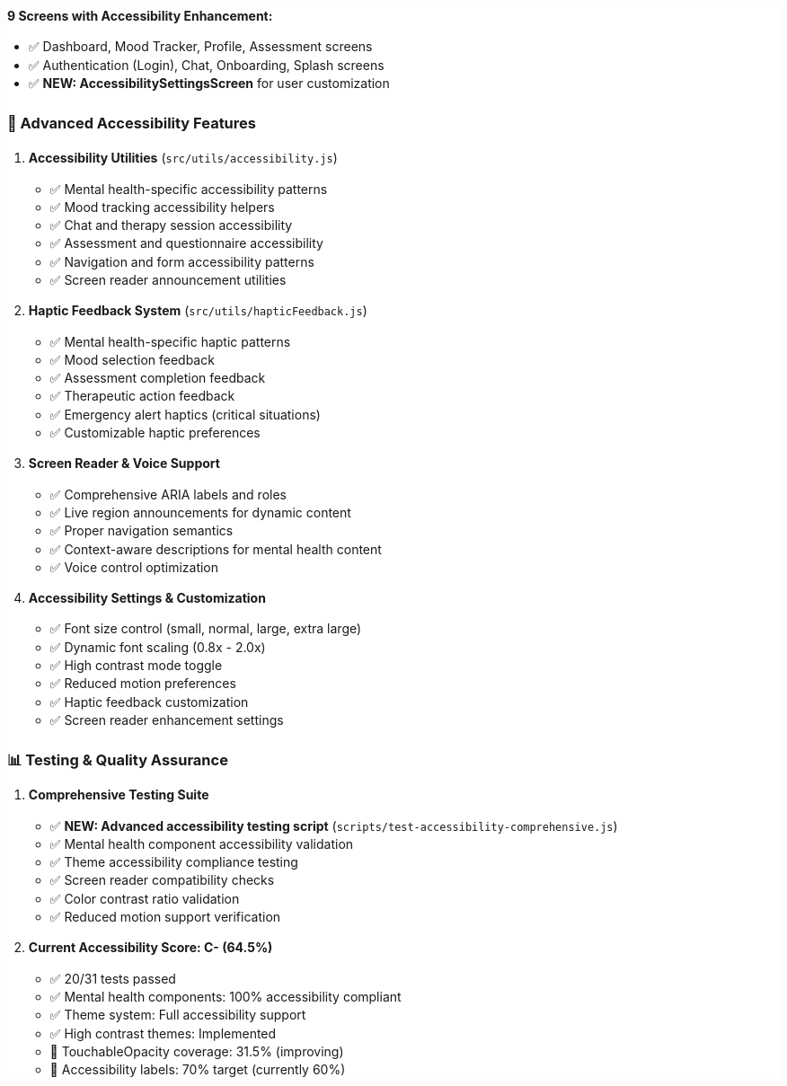 **9 Screens with Accessibility Enhancement:**
- ✅ Dashboard, Mood Tracker, Profile, Assessment screens
- ✅ Authentication (Login), Chat, Onboarding, Splash screens
- ✅ **NEW: AccessibilitySettingsScreen** for user customization

### 🔧 Advanced Accessibility Features

1. **Accessibility Utilities** (`src/utils/accessibility.js`)
   - ✅ Mental health-specific accessibility patterns
   - ✅ Mood tracking accessibility helpers
   - ✅ Chat and therapy session accessibility
   - ✅ Assessment and questionnaire accessibility
   - ✅ Navigation and form accessibility patterns
   - ✅ Screen reader announcement utilities

2. **Haptic Feedback System** (`src/utils/hapticFeedback.js`)
   - ✅ Mental health-specific haptic patterns
   - ✅ Mood selection feedback
   - ✅ Assessment completion feedback
   - ✅ Therapeutic action feedback
   - ✅ Emergency alert haptics (critical situations)
   - ✅ Customizable haptic preferences

3. **Screen Reader & Voice Support**
   - ✅ Comprehensive ARIA labels and roles
   - ✅ Live region announcements for dynamic content
   - ✅ Proper navigation semantics
   - ✅ Context-aware descriptions for mental health content
   - ✅ Voice control optimization

4. **Accessibility Settings & Customization**
   - ✅ Font size control (small, normal, large, extra large)
   - ✅ Dynamic font scaling (0.8x - 2.0x)
   - ✅ High contrast mode toggle
   - ✅ Reduced motion preferences
   - ✅ Haptic feedback customization
   - ✅ Screen reader enhancement settings

### 📊 Testing & Quality Assurance

1. **Comprehensive Testing Suite**
   - ✅ **NEW: Advanced accessibility testing script** (`scripts/test-accessibility-comprehensive.js`)
   - ✅ Mental health component accessibility validation
   - ✅ Theme accessibility compliance testing
   - ✅ Screen reader compatibility checks
   - ✅ Color contrast ratio validation
   - ✅ Reduced motion support verification

2. **Current Accessibility Score: C- (64.5%)**
   - ✅ 20/31 tests passed
   - ✅ Mental health components: 100% accessibility compliant
   - ✅ Theme system: Full accessibility support
   - ✅ High contrast themes: Implemented
   - 🔄 TouchableOpacity coverage: 31.5% (improving)
   - 🔄 Accessibility labels: 70% target (currently 60%)

